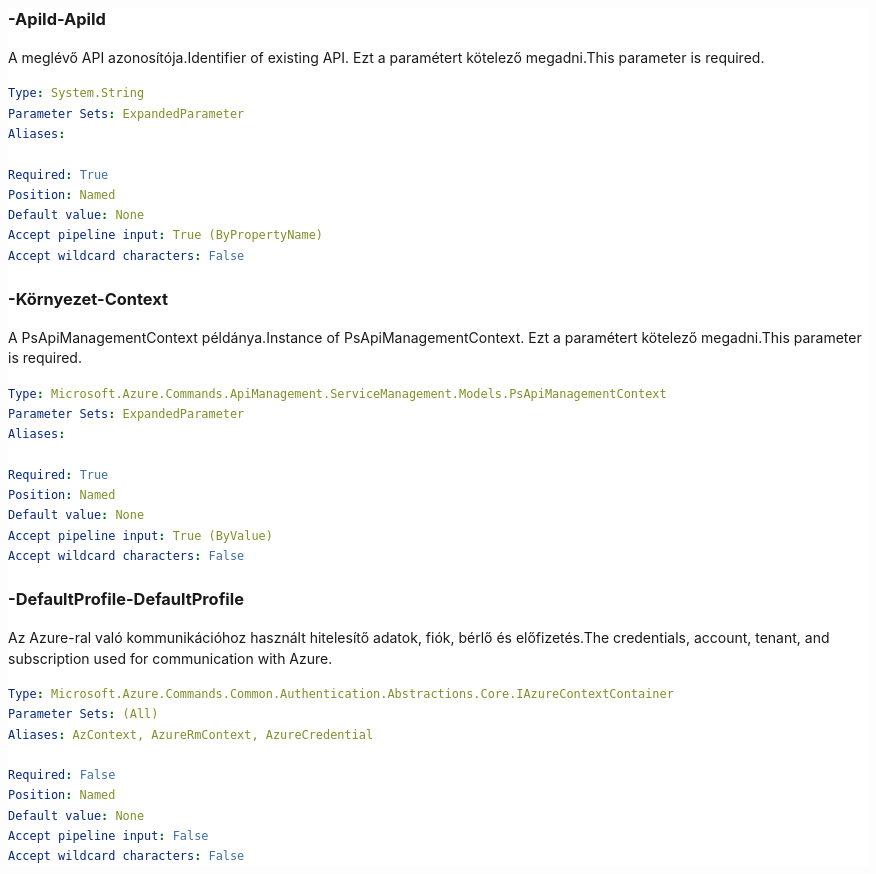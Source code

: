 ### <span data-ttu-id="3a4e1-117">-ApiId</span><span class="sxs-lookup"><span data-stu-id="3a4e1-117">-ApiId</span></span>
<span data-ttu-id="3a4e1-118">A meglévő API azonosítója.</span><span class="sxs-lookup"><span data-stu-id="3a4e1-118">Identifier of existing API.</span></span>
<span data-ttu-id="3a4e1-119">Ezt a paramétert kötelező megadni.</span><span class="sxs-lookup"><span data-stu-id="3a4e1-119">This parameter is required.</span></span>

```yaml
Type: System.String
Parameter Sets: ExpandedParameter
Aliases:

Required: True
Position: Named
Default value: None
Accept pipeline input: True (ByPropertyName)
Accept wildcard characters: False
```

### <span data-ttu-id="3a4e1-120">-Környezet</span><span class="sxs-lookup"><span data-stu-id="3a4e1-120">-Context</span></span>
<span data-ttu-id="3a4e1-121">A PsApiManagementContext példánya.</span><span class="sxs-lookup"><span data-stu-id="3a4e1-121">Instance of PsApiManagementContext.</span></span>
<span data-ttu-id="3a4e1-122">Ezt a paramétert kötelező megadni.</span><span class="sxs-lookup"><span data-stu-id="3a4e1-122">This parameter is required.</span></span>

```yaml
Type: Microsoft.Azure.Commands.ApiManagement.ServiceManagement.Models.PsApiManagementContext
Parameter Sets: ExpandedParameter
Aliases:

Required: True
Position: Named
Default value: None
Accept pipeline input: True (ByValue)
Accept wildcard characters: False
```

### <span data-ttu-id="3a4e1-123">-DefaultProfile</span><span class="sxs-lookup"><span data-stu-id="3a4e1-123">-DefaultProfile</span></span>
<span data-ttu-id="3a4e1-124">Az Azure-ral való kommunikációhoz használt hitelesítő adatok, fiók, bérlő és előfizetés.</span><span class="sxs-lookup"><span data-stu-id="3a4e1-124">The credentials, account, tenant, and subscription used for communication with Azure.</span></span>

```yaml
Type: Microsoft.Azure.Commands.Common.Authentication.Abstractions.Core.IAzureContextContainer
Parameter Sets: (All)
Aliases: AzContext, AzureRmContext, AzureCredential

Required: False
Position: Named
Default value: None
Accept pipeline input: False
Accept wildcard characters: False
```
